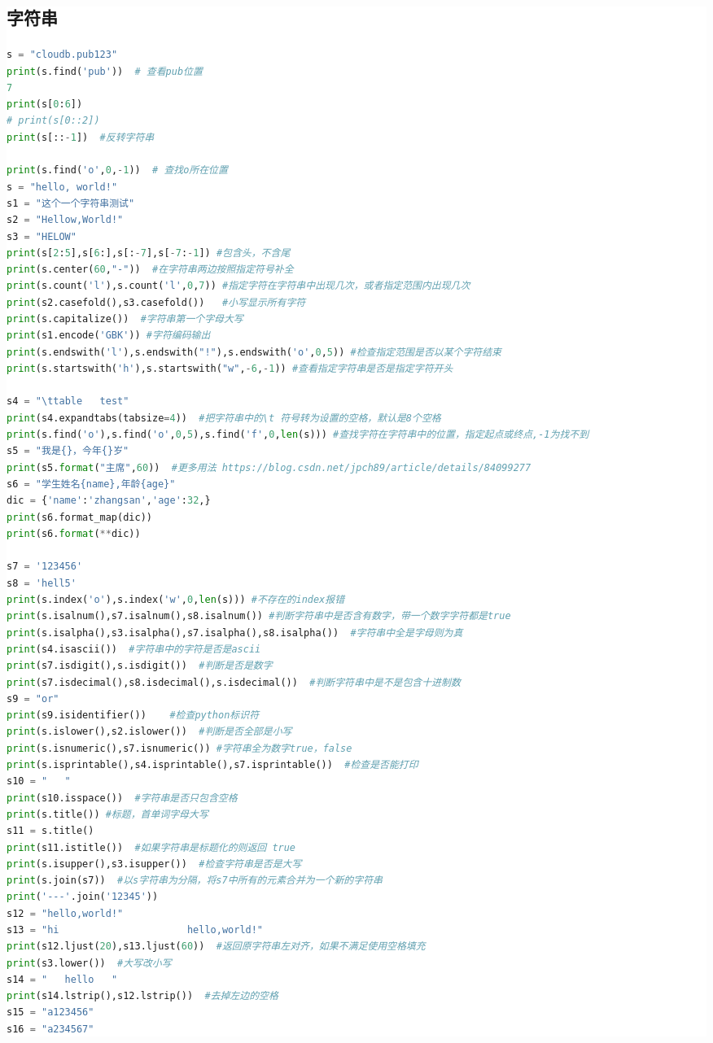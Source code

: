 ## 字符串

```python
s = "cloudb.pub123"
print(s.find('pub'))  # 查看pub位置
7
print(s[0:6])
# print(s[0::2])
print(s[::-1])  #反转字符串

print(s.find('o',0,-1))  # 查找o所在位置
s = "hello, world!"
s1 = "这个一个字符串测试"
s2 = "Hellow,World!"
s3 = "HELOW"
print(s[2:5],s[6:],s[:-7],s[-7:-1]) #包含头，不含尾
print(s.center(60,"-"))  #在字符串两边按照指定符号补全
print(s.count('l'),s.count('l',0,7)) #指定字符在字符串中出现几次，或者指定范围内出现几次
print(s2.casefold(),s3.casefold())   #小写显示所有字符
print(s.capitalize())  #字符串第一个字母大写
print(s1.encode('GBK')) #字符编码输出
print(s.endswith('l'),s.endswith("!"),s.endswith('o',0,5)) #检查指定范围是否以某个字符结束
print(s.startswith('h'),s.startswith("w",-6,-1)) #查看指定字符串是否是指定字符开头

s4 = "\ttable   test"
print(s4.expandtabs(tabsize=4))  #把字符串中的\t 符号转为设置的空格，默认是8个空格
print(s.find('o'),s.find('o',0,5),s.find('f',0,len(s))) #查找字符在字符串中的位置，指定起点或终点,-1为找不到
s5 = "我是{}，今年{}岁"
print(s5.format("主席",60))  #更多用法 https://blog.csdn.net/jpch89/article/details/84099277
s6 = "学生姓名{name},年龄{age}"
dic = {'name':'zhangsan','age':32,}
print(s6.format_map(dic))
print(s6.format(**dic))

s7 = '123456'
s8 = 'hell5'
print(s.index('o'),s.index('w',0,len(s))) #不存在的index报错
print(s.isalnum(),s7.isalnum(),s8.isalnum()) #判断字符串中是否含有数字，带一个数字字符都是true
print(s.isalpha(),s3.isalpha(),s7.isalpha(),s8.isalpha())  #字符串中全是字母则为真
print(s4.isascii())  #字符串中的字符是否是ascii
print(s7.isdigit(),s.isdigit())  #判断是否是数字
print(s7.isdecimal(),s8.isdecimal(),s.isdecimal())  #判断字符串中是不是包含十进制数
s9 = "or"
print(s9.isidentifier())    #检查python标识符
print(s.islower(),s2.islower())  #判断是否全部是小写
print(s.isnumeric(),s7.isnumeric()) #字符串全为数字true，false
print(s.isprintable(),s4.isprintable(),s7.isprintable())  #检查是否能打印
s10 = "   "
print(s10.isspace())  #字符串是否只包含空格
print(s.title()) #标题，首单词字母大写
s11 = s.title()
print(s11.istitle())  #如果字符串是标题化的则返回 true
print(s.isupper(),s3.isupper())  #检查字符串是否是大写
print(s.join(s7))  #以s字符串为分隔，将s7中所有的元素合并为一个新的字符串
print('---'.join('12345'))
s12 = "hello,world!"
s13 = "hi                      hello,world!"
print(s12.ljust(20),s13.ljust(60))  #返回原字符串左对齐，如果不满足使用空格填充
print(s3.lower())  #大写改小写
s14 = "   hello   "
print(s14.lstrip(),s12.lstrip())  #去掉左边的空格
s15 = "a123456"
s16 = "a234567"
```